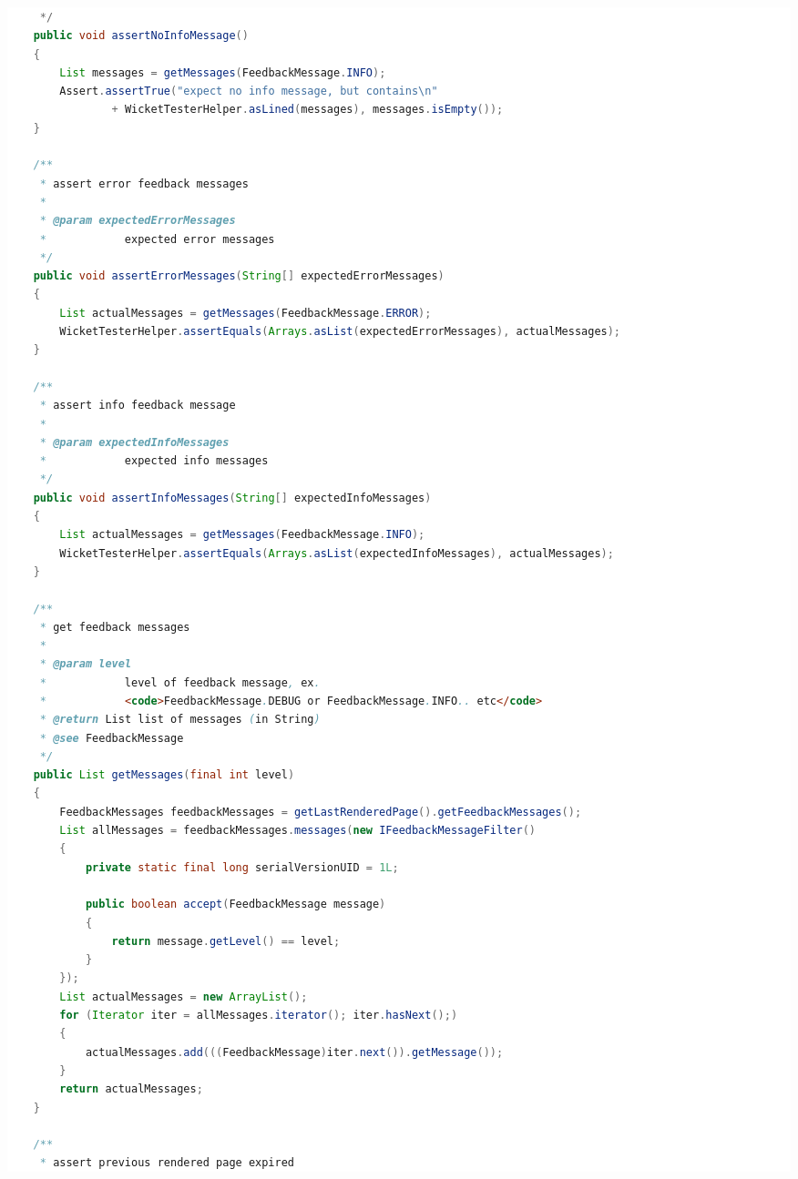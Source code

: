 ```java
	 */
	public void assertNoInfoMessage()
	{
		List messages = getMessages(FeedbackMessage.INFO);
		Assert.assertTrue("expect no info message, but contains\n"
				+ WicketTesterHelper.asLined(messages), messages.isEmpty());
	}

	/**
	 * assert error feedback messages
	 * 
	 * @param expectedErrorMessages
	 *            expected error messages
	 */
	public void assertErrorMessages(String[] expectedErrorMessages)
	{
		List actualMessages = getMessages(FeedbackMessage.ERROR);
		WicketTesterHelper.assertEquals(Arrays.asList(expectedErrorMessages), actualMessages);
	}

	/**
	 * assert info feedback message
	 * 
	 * @param expectedInfoMessages
	 *            expected info messages
	 */
	public void assertInfoMessages(String[] expectedInfoMessages)
	{
		List actualMessages = getMessages(FeedbackMessage.INFO);
		WicketTesterHelper.assertEquals(Arrays.asList(expectedInfoMessages), actualMessages);
	}

	/**
	 * get feedback messages
	 * 
	 * @param level
	 *            level of feedback message, ex.
	 *            <code>FeedbackMessage.DEBUG or FeedbackMessage.INFO.. etc</code>
	 * @return List list of messages (in String)
	 * @see FeedbackMessage
	 */
	public List getMessages(final int level)
	{
		FeedbackMessages feedbackMessages = getLastRenderedPage().getFeedbackMessages();
		List allMessages = feedbackMessages.messages(new IFeedbackMessageFilter()
		{
			private static final long serialVersionUID = 1L;

			public boolean accept(FeedbackMessage message)
			{
				return message.getLevel() == level;
			}
		});
		List actualMessages = new ArrayList();
		for (Iterator iter = allMessages.iterator(); iter.hasNext();)
		{
			actualMessages.add(((FeedbackMessage)iter.next()).getMessage());
		}
		return actualMessages;
	}

	/**
	 * assert previous rendered page expired
```
